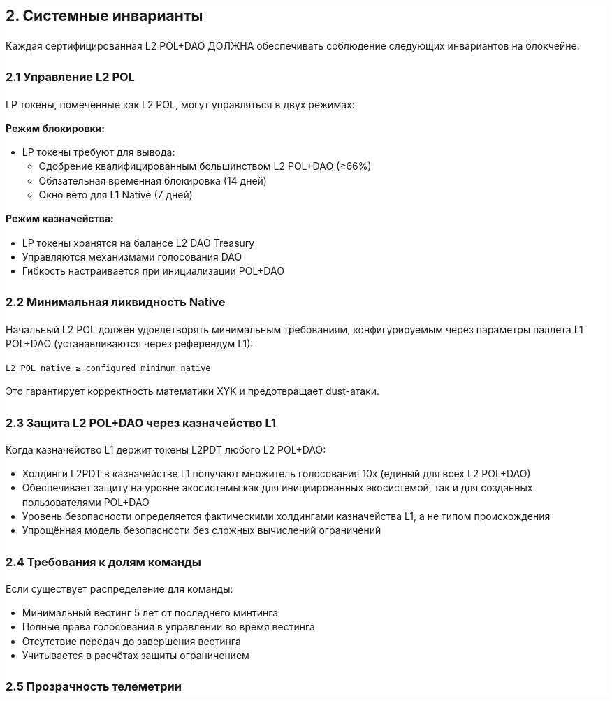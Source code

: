 ## 2. Системные инварианты

Каждая сертифицированная L2 POL+DAO ДОЛЖНА обеспечивать соблюдение следующих инвариантов на блокчейне:

### 2.1 Управление L2 POL

LP токены, помеченные как L2 POL, могут управляться в двух режимах:

**Режим блокировки:**

- LP токены требуют для вывода:
  - Одобрение квалифицированным большинством L2 POL+DAO (≥66%)
  - Обязательная временная блокировка (14 дней)
  - Окно вето для L1 Native (7 дней)

**Режим казначейства:**

- LP токены хранятся на балансе L2 DAO Treasury
- Управляются механизмами голосования DAO
- Гибкость настраивается при инициализации POL+DAO

### 2.2 Минимальная ликвидность Native

Начальный L2 POL должен удовлетворять минимальным требованиям, конфигурируемым через параметры паллета L1 POL+DAO (устанавливаются через референдум L1):

```
L2_POL_native ≥ configured_minimum_native
```

Это гарантирует корректность математики XYK и предотвращает dust-атаки.

### 2.3 Защита L2 POL+DAO через казначейство L1

Когда казначейство L1 держит токены L2PDT любого L2 POL+DAO:

- Холдинги L2PDT в казначействе L1 получают множитель голосования 10x (единый для всех L2 POL+DAO)
- Обеспечивает защиту на уровне экосистемы как для инициированных экосистемой, так и для созданных пользователями POL+DAO
- Уровень безопасности определяется фактическими холдингами казначейства L1, а не типом происхождения
- Упрощённая модель безопасности без сложных вычислений ограничений

### 2.4 Требования к долям команды

Если существует распределение для команды:

- Минимальный вестинг 5 лет от последнего минтинга
- Полные права голосования в управлении во время вестинга
- Отсутствие передач до завершения вестинга
- Учитывается в расчётах защиты ограничением

### 2.5 Прозрачность телеметрии
